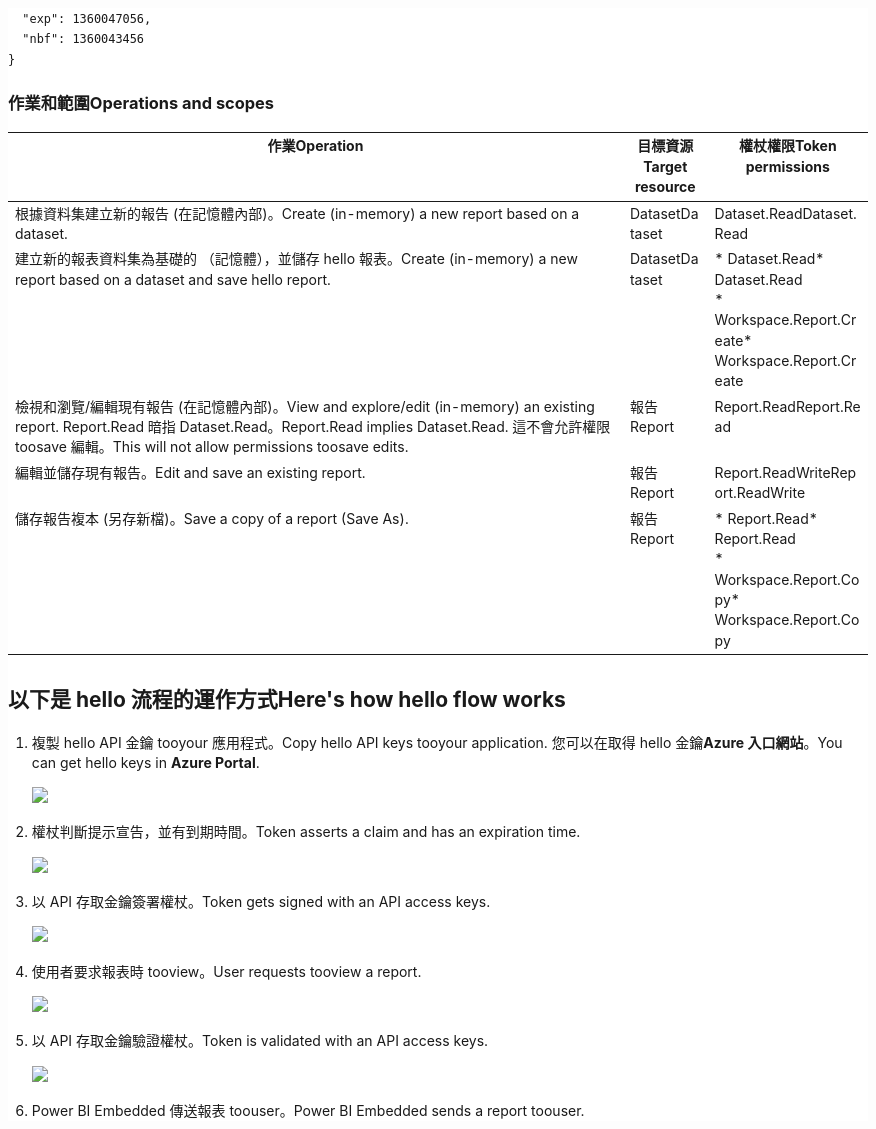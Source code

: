 ```
  "exp": 1360047056,
  "nbf": 1360043456
}

```

### <a name="operations-and-scopes"></a><span data-ttu-id="4064a-180">作業和範圍</span><span class="sxs-lookup"><span data-stu-id="4064a-180">Operations and scopes</span></span>

|<span data-ttu-id="4064a-181">作業</span><span class="sxs-lookup"><span data-stu-id="4064a-181">Operation</span></span>|<span data-ttu-id="4064a-182">目標資源</span><span class="sxs-lookup"><span data-stu-id="4064a-182">Target resource</span></span>|<span data-ttu-id="4064a-183">權杖權限</span><span class="sxs-lookup"><span data-stu-id="4064a-183">Token permissions</span></span>|
|---|---|---|
|<span data-ttu-id="4064a-184">根據資料集建立新的報告 (在記憶體內部)。</span><span class="sxs-lookup"><span data-stu-id="4064a-184">Create (in-memory) a new report based on a dataset.</span></span>|<span data-ttu-id="4064a-185">Dataset</span><span class="sxs-lookup"><span data-stu-id="4064a-185">Dataset</span></span>|<span data-ttu-id="4064a-186">Dataset.Read</span><span class="sxs-lookup"><span data-stu-id="4064a-186">Dataset.Read</span></span>|
|<span data-ttu-id="4064a-187">建立新的報表資料集為基礎的 （記憶體），並儲存 hello 報表。</span><span class="sxs-lookup"><span data-stu-id="4064a-187">Create (in-memory) a new report based on a dataset and save hello report.</span></span>|<span data-ttu-id="4064a-188">Dataset</span><span class="sxs-lookup"><span data-stu-id="4064a-188">Dataset</span></span>|<span data-ttu-id="4064a-189">* Dataset.Read</span><span class="sxs-lookup"><span data-stu-id="4064a-189">* Dataset.Read</span></span><br><span data-ttu-id="4064a-190">* Workspace.Report.Create</span><span class="sxs-lookup"><span data-stu-id="4064a-190">* Workspace.Report.Create</span></span>|
|<span data-ttu-id="4064a-191">檢視和瀏覽/編輯現有報告 (在記憶體內部)。</span><span class="sxs-lookup"><span data-stu-id="4064a-191">View and explore/edit (in-memory) an existing report.</span></span> <span data-ttu-id="4064a-192">Report.Read 暗指 Dataset.Read。</span><span class="sxs-lookup"><span data-stu-id="4064a-192">Report.Read implies Dataset.Read.</span></span> <span data-ttu-id="4064a-193">這不會允許權限 toosave 編輯。</span><span class="sxs-lookup"><span data-stu-id="4064a-193">This will not allow permissions toosave edits.</span></span>|<span data-ttu-id="4064a-194">報告</span><span class="sxs-lookup"><span data-stu-id="4064a-194">Report</span></span>|<span data-ttu-id="4064a-195">Report.Read</span><span class="sxs-lookup"><span data-stu-id="4064a-195">Report.Read</span></span>|
|<span data-ttu-id="4064a-196">編輯並儲存現有報告。</span><span class="sxs-lookup"><span data-stu-id="4064a-196">Edit and save an existing report.</span></span>|<span data-ttu-id="4064a-197">報告</span><span class="sxs-lookup"><span data-stu-id="4064a-197">Report</span></span>|<span data-ttu-id="4064a-198">Report.ReadWrite</span><span class="sxs-lookup"><span data-stu-id="4064a-198">Report.ReadWrite</span></span>|
|<span data-ttu-id="4064a-199">儲存報告複本 (另存新檔)。</span><span class="sxs-lookup"><span data-stu-id="4064a-199">Save a copy of a report (Save As).</span></span>|<span data-ttu-id="4064a-200">報告</span><span class="sxs-lookup"><span data-stu-id="4064a-200">Report</span></span>|<span data-ttu-id="4064a-201">* Report.Read</span><span class="sxs-lookup"><span data-stu-id="4064a-201">* Report.Read</span></span><br><span data-ttu-id="4064a-202">* Workspace.Report.Copy</span><span class="sxs-lookup"><span data-stu-id="4064a-202">* Workspace.Report.Copy</span></span>|

## <a name="heres-how-hello-flow-works"></a><span data-ttu-id="4064a-203">以下是 hello 流程的運作方式</span><span class="sxs-lookup"><span data-stu-id="4064a-203">Here's how hello flow works</span></span>
1. <span data-ttu-id="4064a-204">複製 hello API 金鑰 tooyour 應用程式。</span><span class="sxs-lookup"><span data-stu-id="4064a-204">Copy hello API keys tooyour application.</span></span> <span data-ttu-id="4064a-205">您可以在取得 hello 金鑰**Azure 入口網站**。</span><span class="sxs-lookup"><span data-stu-id="4064a-205">You can get hello keys in **Azure Portal**.</span></span>
   
    ![](media/powerbi-embedded-get-started-sample/azure-portal.png)
2. <span data-ttu-id="4064a-206">權杖判斷提示宣告，並有到期時間。</span><span class="sxs-lookup"><span data-stu-id="4064a-206">Token asserts a claim and has an expiration time.</span></span>
   
    ![](media/powerbi-embedded-get-started-sample/power-bi-embedded-token-2.png)
3. <span data-ttu-id="4064a-207">以 API 存取金鑰簽署權杖。</span><span class="sxs-lookup"><span data-stu-id="4064a-207">Token gets signed with an API access keys.</span></span>
   
    ![](media/powerbi-embedded-get-started-sample/power-bi-embedded-token-3.png)
4. <span data-ttu-id="4064a-208">使用者要求報表時 tooview。</span><span class="sxs-lookup"><span data-stu-id="4064a-208">User requests tooview a report.</span></span>
   
    ![](media/powerbi-embedded-get-started-sample/power-bi-embedded-token-4.png)
5. <span data-ttu-id="4064a-209">以 API 存取金鑰驗證權杖。</span><span class="sxs-lookup"><span data-stu-id="4064a-209">Token is validated with an API access keys.</span></span>
   
   ![](media/powerbi-embedded-get-started-sample/power-bi-embedded-token-5.png)
6. <span data-ttu-id="4064a-210">Power BI Embedded 傳送報表 toouser。</span><span class="sxs-lookup"><span data-stu-id="4064a-210">Power BI Embedded sends a report toouser.</span></span>
   